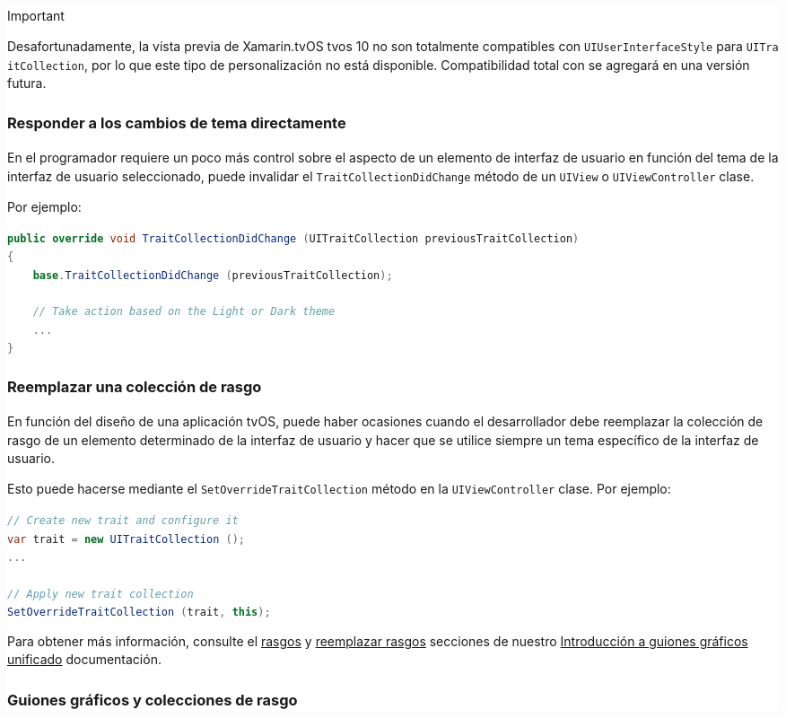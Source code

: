 > [!IMPORTANT]
> Desafortunadamente, la vista previa de Xamarin.tvOS tvos 10 no son totalmente compatibles con `UIUserInterfaceStyle` para `UITraitCollection`, por lo que este tipo de personalización no está disponible. Compatibilidad total con se agregará en una versión futura.

<a name="Responding-to-Theme-Changes-Directly" />

### <a name="responding-to-theme-changes-directly"></a>Responder a los cambios de tema directamente

En el programador requiere un poco más control sobre el aspecto de un elemento de interfaz de usuario en función del tema de la interfaz de usuario seleccionado, puede invalidar el `TraitCollectionDidChange` método de un `UIView` o `UIViewController` clase.

Por ejemplo:

```csharp
public override void TraitCollectionDidChange (UITraitCollection previousTraitCollection)
{
    base.TraitCollectionDidChange (previousTraitCollection);
    
    // Take action based on the Light or Dark theme
    ...
}
```

<a name="Responding-to-Theme-Changes-Directly" />

### <a name="overriding-a-trait-collection"></a>Reemplazar una colección de rasgo

En función del diseño de una aplicación tvOS, puede haber ocasiones cuando el desarrollador debe reemplazar la colección de rasgo de un elemento determinado de la interfaz de usuario y hacer que se utilice siempre un tema específico de la interfaz de usuario.

Esto puede hacerse mediante el `SetOverrideTraitCollection` método en la `UIViewController` clase. Por ejemplo:

```csharp
// Create new trait and configure it
var trait = new UITraitCollection ();
...

// Apply new trait collection
SetOverrideTraitCollection (trait, this);
```

Para obtener más información, consulte el [rasgos](~/ios/user-interface/storyboards/unified-storyboards.md) y [reemplazar rasgos](~/ios/user-interface/storyboards/unified-storyboards.md) secciones de nuestro [Introducción a guiones gráficos unificado](~/ios/user-interface/storyboards/unified-storyboards.md) documentación.

<a name="Trait-Collections-and-Storyboards" />

### <a name="trait-collections-and-storyboards"></a>Guiones gráficos y colecciones de rasgo
